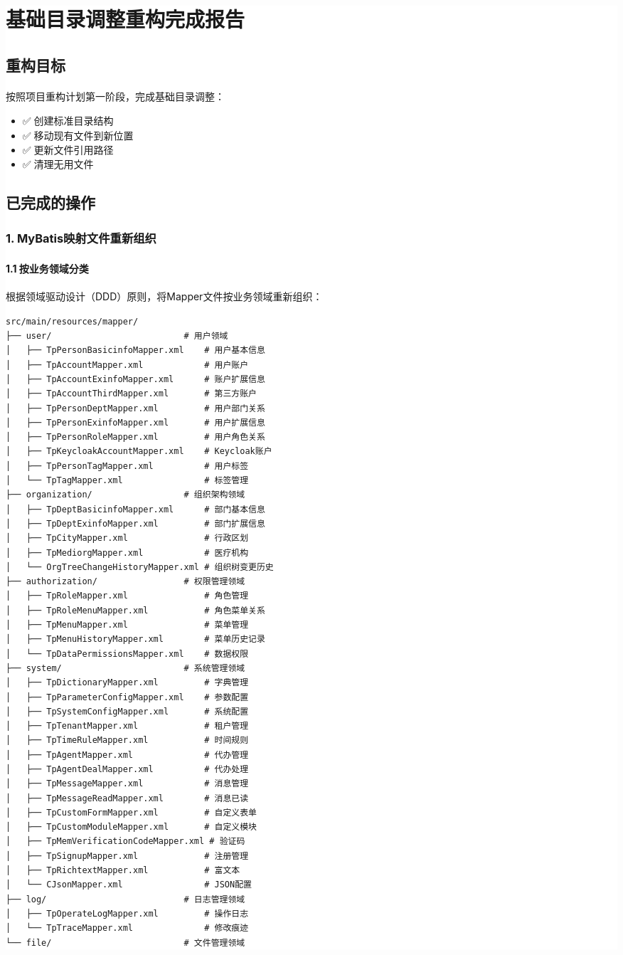# 基础目录调整重构完成报告

## 重构目标
按照项目重构计划第一阶段，完成基础目录调整：
- ✅ 创建标准目录结构
- ✅ 移动现有文件到新位置
- ✅ 更新文件引用路径
- ✅ 清理无用文件

## 已完成的操作

### 1. MyBatis映射文件重新组织

#### 1.1 按业务领域分类
根据领域驱动设计（DDD）原则，将Mapper文件按业务领域重新组织：

```
src/main/resources/mapper/
├── user/                          # 用户领域
│   ├── TpPersonBasicinfoMapper.xml    # 用户基本信息
│   ├── TpAccountMapper.xml            # 用户账户
│   ├── TpAccountExinfoMapper.xml      # 账户扩展信息
│   ├── TpAccountThirdMapper.xml       # 第三方账户
│   ├── TpPersonDeptMapper.xml         # 用户部门关系
│   ├── TpPersonExinfoMapper.xml       # 用户扩展信息
│   ├── TpPersonRoleMapper.xml         # 用户角色关系
│   ├── TpKeycloakAccountMapper.xml    # Keycloak账户
│   ├── TpPersonTagMapper.xml          # 用户标签
│   └── TpTagMapper.xml                # 标签管理
├── organization/                  # 组织架构领域
│   ├── TpDeptBasicinfoMapper.xml      # 部门基本信息
│   ├── TpDeptExinfoMapper.xml         # 部门扩展信息
│   ├── TpCityMapper.xml               # 行政区划
│   ├── TpMediorgMapper.xml            # 医疗机构
│   └── OrgTreeChangeHistoryMapper.xml # 组织树变更历史
├── authorization/                 # 权限管理领域
│   ├── TpRoleMapper.xml               # 角色管理
│   ├── TpRoleMenuMapper.xml           # 角色菜单关系
│   ├── TpMenuMapper.xml               # 菜单管理
│   ├── TpMenuHistoryMapper.xml        # 菜单历史记录
│   └── TpDataPermissionsMapper.xml    # 数据权限
├── system/                        # 系统管理领域
│   ├── TpDictionaryMapper.xml         # 字典管理
│   ├── TpParameterConfigMapper.xml    # 参数配置
│   ├── TpSystemConfigMapper.xml       # 系统配置
│   ├── TpTenantMapper.xml             # 租户管理
│   ├── TpTimeRuleMapper.xml           # 时间规则
│   ├── TpAgentMapper.xml              # 代办管理
│   ├── TpAgentDealMapper.xml          # 代办处理
│   ├── TpMessageMapper.xml            # 消息管理
│   ├── TpMessageReadMapper.xml        # 消息已读
│   ├── TpCustomFormMapper.xml         # 自定义表单
│   ├── TpCustomModuleMapper.xml       # 自定义模块
│   ├── TpMemVerificationCodeMapper.xml # 验证码
│   ├── TpSignupMapper.xml             # 注册管理
│   ├── TpRichtextMapper.xml           # 富文本
│   └── CJsonMapper.xml                # JSON配置
├── log/                           # 日志管理领域
│   ├── TpOperateLogMapper.xml         # 操作日志
│   └── TpTraceMapper.xml              # 修改痕迹
└── file/                          # 文件管理领域
```